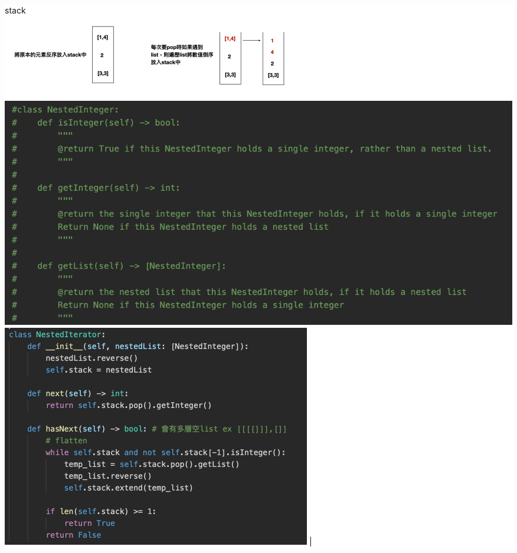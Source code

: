 stack<br><img src="readme.assets/截圖 2023-02-01 下午9.08.33.png" alt="截圖 2023-02-01 下午9.08.33" style="zoom:50%;" /><br><img src="readme.assets/截圖 2023-04-05 下午6.57.06.png" alt="截圖 2023-04-05 下午6.57.06" style="zoom:150%;" /><img src="readme.assets/截圖 2023-04-05 下午6.57.18.png" alt="截圖 2023-04-05 下午6.57.18" style="zoom: 50%;" /> |